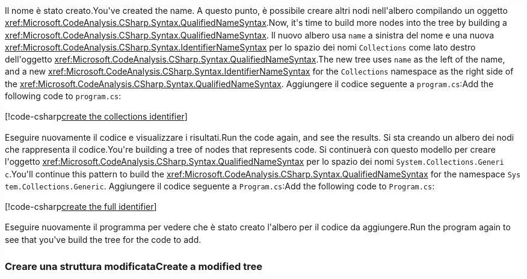
<span data-ttu-id="6002e-149">Il nome è stato creato.</span><span class="sxs-lookup"><span data-stu-id="6002e-149">You've created the name.</span></span> <span data-ttu-id="6002e-150">A questo punto, è possibile creare altri nodi nell'albero compilando un oggetto <xref:Microsoft.CodeAnalysis.CSharp.Syntax.QualifiedNameSyntax>.</span><span class="sxs-lookup"><span data-stu-id="6002e-150">Now, it's time to build more nodes into the tree by building a <xref:Microsoft.CodeAnalysis.CSharp.Syntax.QualifiedNameSyntax>.</span></span> <span data-ttu-id="6002e-151">Il nuovo albero usa `name` a sinistra del nome e una nuova <xref:Microsoft.CodeAnalysis.CSharp.Syntax.IdentifierNameSyntax> per lo spazio dei nomi `Collections` come lato destro dell'oggetto <xref:Microsoft.CodeAnalysis.CSharp.Syntax.QualifiedNameSyntax>.</span><span class="sxs-lookup"><span data-stu-id="6002e-151">The new tree uses `name` as the left of the name, and a new <xref:Microsoft.CodeAnalysis.CSharp.Syntax.IdentifierNameSyntax> for the `Collections` namespace as the right side of the <xref:Microsoft.CodeAnalysis.CSharp.Syntax.QualifiedNameSyntax>.</span></span> <span data-ttu-id="6002e-152">Aggiungere il codice seguente a `program.cs`:</span><span class="sxs-lookup"><span data-stu-id="6002e-152">Add the following code to `program.cs`:</span></span>

[!code-csharp[create the collections identifier](../../../../samples/snippets/csharp/roslyn-sdk/SyntaxTransformationQuickStart/ConstructionCS/Program.cs#CreateQualifiedIdentifierName "Build the System.Collections identifier")]

<span data-ttu-id="6002e-153">Eseguire nuovamente il codice e visualizzare i risultati.</span><span class="sxs-lookup"><span data-stu-id="6002e-153">Run the code again, and see the results.</span></span> <span data-ttu-id="6002e-154">Si sta creando un albero dei nodi che rappresenta il codice.</span><span class="sxs-lookup"><span data-stu-id="6002e-154">You're building a tree of nodes that represents code.</span></span> <span data-ttu-id="6002e-155">Si continuerà con questo modello per creare l'oggetto <xref:Microsoft.CodeAnalysis.CSharp.Syntax.QualifiedNameSyntax> per lo spazio dei nomi `System.Collections.Generic`.</span><span class="sxs-lookup"><span data-stu-id="6002e-155">You'll continue this pattern to build the <xref:Microsoft.CodeAnalysis.CSharp.Syntax.QualifiedNameSyntax> for the namespace `System.Collections.Generic`.</span></span> <span data-ttu-id="6002e-156">Aggiungere il codice seguente a `Program.cs`:</span><span class="sxs-lookup"><span data-stu-id="6002e-156">Add the following code to `Program.cs`:</span></span>

[!code-csharp[create the full identifier](../../../../samples/snippets/csharp/roslyn-sdk/SyntaxTransformationQuickStart/ConstructionCS/Program.cs#CreateFullNamespace "Build the System.Collections.Generic identifier")]

<span data-ttu-id="6002e-157">Eseguire nuovamente il programma per vedere che è stato creato l'albero per il codice da aggiungere.</span><span class="sxs-lookup"><span data-stu-id="6002e-157">Run the program again to see that you've build the tree for the code to add.</span></span>

### <a name="create-a-modified-tree"></a><span data-ttu-id="6002e-158">Creare una struttura modificata</span><span class="sxs-lookup"><span data-stu-id="6002e-158">Create a modified tree</span></span>
